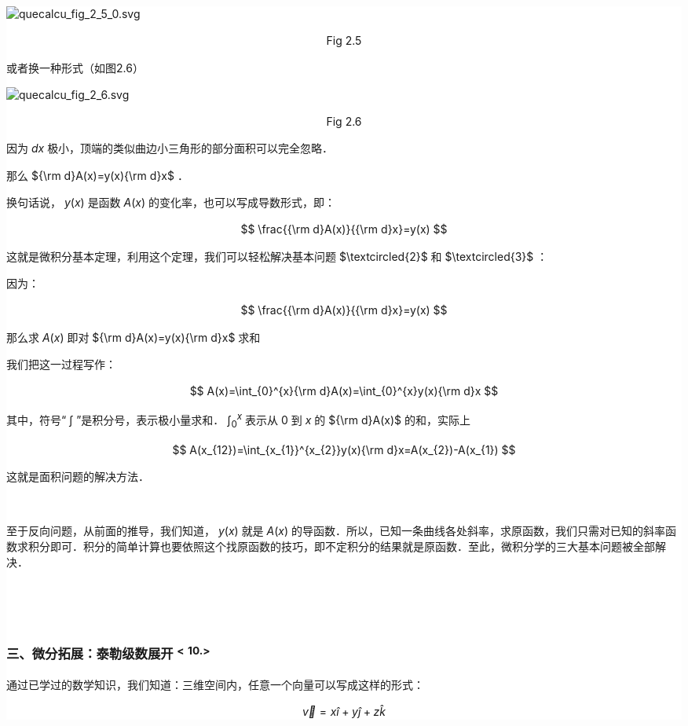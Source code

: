 <img title="" src="file:///C:/Users/Administrator/Desktop/共学观察家/微积分简单入门-2516QUE/quecalcu_fig_2_5_0.svg" alt="quecalcu_fig_2_5_0.svg" width="250" data-align="center">

<p align="center">Fig 2.5</p>

或者换一种形式（如图2.6）

<img title="" src="file:///C:/Users/Administrator/Desktop/共学观察家/微积分简单入门-2516QUE/quecalcu_fig_2_6_0.svg" alt="quecalcu_fig_2_6.svg" data-align="center" width="90">

<p align="center">Fig 2.6</p>

因为 $dx$ 极小，顶端的类似曲边小三角形的部分面积可以完全忽略．

那么 ${\rm d}A(x)=y(x){\rm d}x$ ．

换句话说， $y(x)$ 是函数 $A(x)$ 的变化率，也可以写成导数形式，即：

$$
\frac{{\rm d}A(x)}{{\rm d}x}=y(x)
$$

这就是微积分基本定理，利用这个定理，我们可以轻松解决基本问题 $\textcircled{2}$ 和 $\textcircled{3}$ ：

因为：

$$
\frac{{\rm d}A(x)}{{\rm d}x}=y(x)
$$

那么求 $A(x)$ 即对 ${\rm d}A(x)=y(x){\rm d}x$ 求和

我们把这一过程写作：

$$
A(x)=\int_{0}^{x}{\rm d}A(x)=\int_{0}^{x}y(x){\rm d}x
$$

其中，符号“ $\int$ ”是积分号，表示极小量求和． $\int_{0}^{x}$ 表示从 $0$ 到 $x$ 的 ${\rm d}A(x)$ 的和，实际上

$$
A(x_{12})=\int_{x_{1}}^{x_{2}}y(x){\rm d}x=A(x_{2})-A(x_{1})
$$

这就是面积问题的解决方法．

&nbsp;

至于反向问题，从前面的推导，我们知道，  $y(x)$ 就是 $A(x)$ 的导函数．所以，已知一条曲线各处斜率，求原函数，我们只需对已知的斜率函数求积分即可．积分的简单计算也要依照这个找原函数的技巧，即不定积分的结果就是原函数．至此，微积分学的三大基本问题被全部解决．

&nbsp;

&nbsp;

### 三、微分拓展：泰勒级数展开$^{<10.>}$

通过已学过的数学知识，我们知道：三维空间内，任意一个向量可以写成这样的形式：

$$
\vec v=x\hat i+y\hat j+z\hat k
$$
